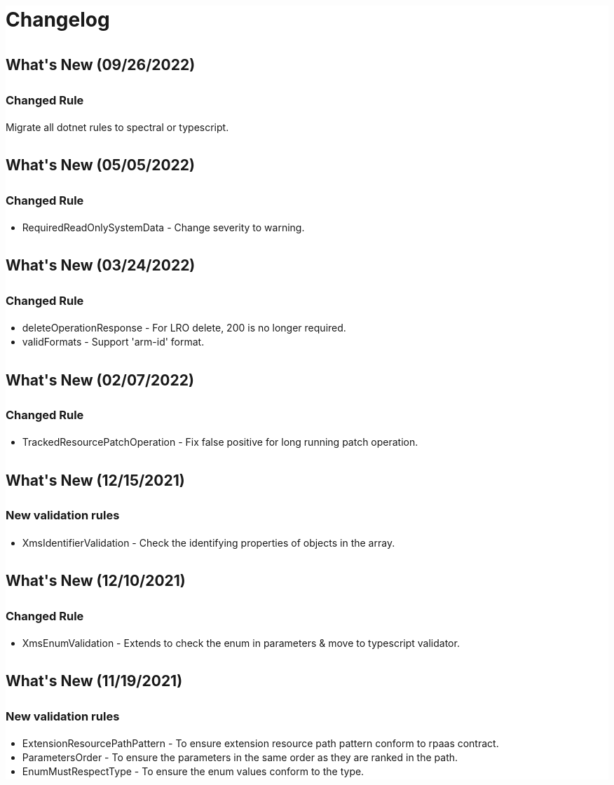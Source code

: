 # Changelog

## What's New (09/26/2022)

### Changed Rule

Migrate all dotnet rules to spectral or typescript.

## What's New (05/05/2022)

### Changed Rule

- RequiredReadOnlySystemData - Change severity to warning.

## What's New (03/24/2022)

### Changed Rule

- deleteOperationResponse - For LRO delete, 200 is no longer required.
- validFormats - Support 'arm-id' format.

## What's New (02/07/2022)

### Changed Rule

- TrackedResourcePatchOperation - Fix false positive for long running patch operation.

## What's New (12/15/2021)

### New validation rules

- XmsIdentifierValidation - Check the identifying properties of objects in the array.

## What's New (12/10/2021)

### Changed Rule

- XmsEnumValidation - Extends to check the enum in parameters & move to typescript validator.

## What's New (11/19/2021)

### New validation rules

- ExtensionResourcePathPattern - To ensure extension resource path pattern conform to rpaas contract.
- ParametersOrder - To ensure the parameters in the same order as they are ranked in the path.
- EnumMustRespectType - To ensure the enum values conform to the type.
